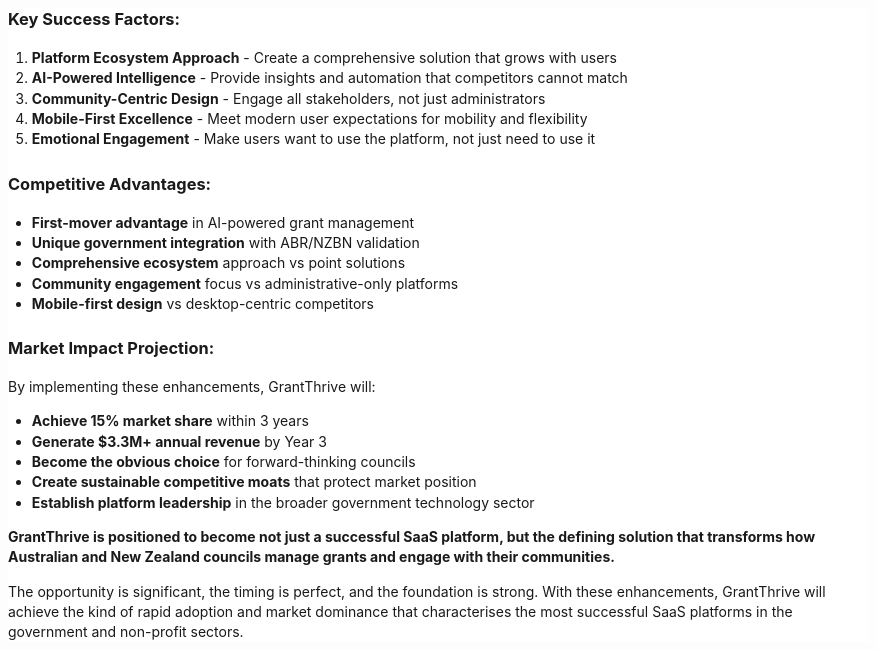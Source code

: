 ### **Key Success Factors:**

1. **Platform Ecosystem Approach** - Create a comprehensive solution that grows with users
2. **AI-Powered Intelligence** - Provide insights and automation that competitors cannot match
3. **Community-Centric Design** - Engage all stakeholders, not just administrators
4. **Mobile-First Excellence** - Meet modern user expectations for mobility and flexibility
5. **Emotional Engagement** - Make users want to use the platform, not just need to use it

### **Competitive Advantages:**

- **First-mover advantage** in AI-powered grant management
- **Unique government integration** with ABR/NZBN validation
- **Comprehensive ecosystem** approach vs point solutions
- **Community engagement** focus vs administrative-only platforms
- **Mobile-first design** vs desktop-centric competitors

### **Market Impact Projection:**

By implementing these enhancements, GrantThrive will:
- **Achieve 15% market share** within 3 years
- **Generate $3.3M+ annual revenue** by Year 3
- **Become the obvious choice** for forward-thinking councils
- **Create sustainable competitive moats** that protect market position
- **Establish platform leadership** in the broader government technology sector

**GrantThrive is positioned to become not just a successful SaaS platform, but the defining solution that transforms how Australian and New Zealand councils manage grants and engage with their communities.**

The opportunity is significant, the timing is perfect, and the foundation is strong. With these enhancements, GrantThrive will achieve the kind of rapid adoption and market dominance that characterises the most successful SaaS platforms in the government and non-profit sectors.

